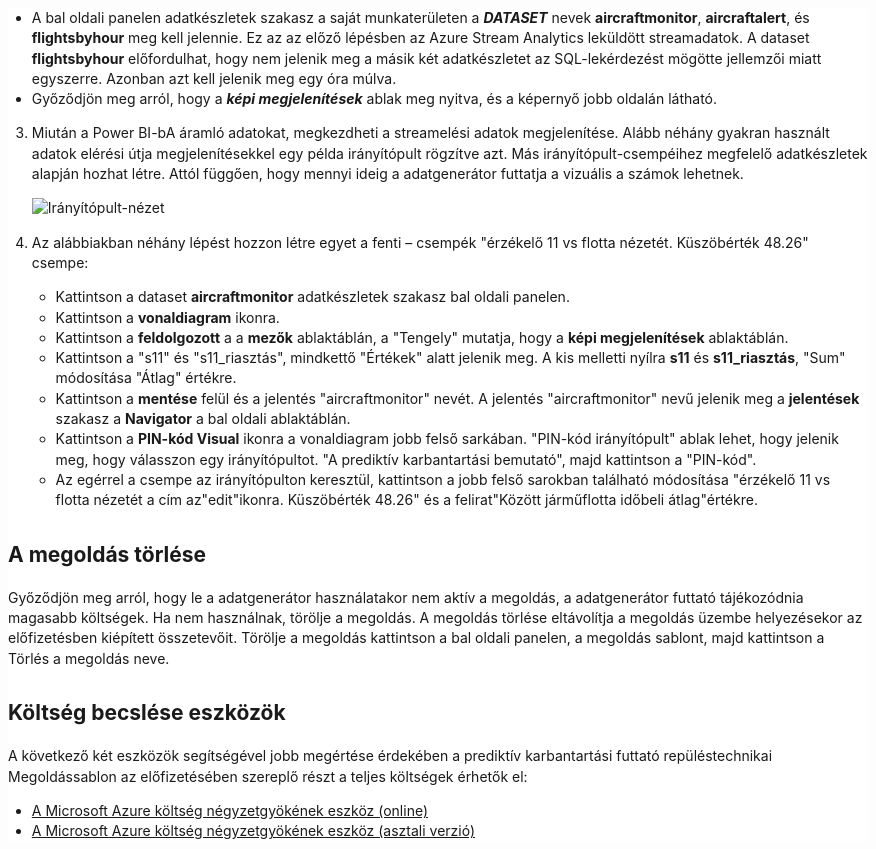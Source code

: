    * A bal oldali panelen adatkészletek szakasz a saját munkaterületen a ***DATASET*** nevek **aircraftmonitor**, **aircraftalert**, és **flightsbyhour** meg kell jelennie. Ez az az előző lépésben az Azure Stream Analytics leküldött streamadatok. A dataset **flightsbyhour** előfordulhat, hogy nem jelenik meg a másik két adatkészletet az SQL-lekérdezést mögötte jellemzői miatt egyszerre. Azonban azt kell jelenik meg egy óra múlva.
   * Győződjön meg arról, hogy a ***képi megjelenítések*** ablak meg nyitva, és a képernyő jobb oldalán látható.
3. Miután a Power BI-bA áramló adatokat, megkezdheti a streamelési adatok megjelenítése. Alább néhány gyakran használt adatok elérési útja megjelenítésekkel egy példa irányítópult rögzítve azt. Más irányítópult-csempéihez megfelelő adatkészletek alapján hozhat létre. Attól függően, hogy mennyi ideig a adatgenerátor futtatja a vizuális a számok lehetnek.

    ![Irányítópult-nézet](media\cortana-analytics-technical-guide-predictive-maintenance\dashboard-view.png)

1. Az alábbiakban néhány lépést hozzon létre egyet a fenti – csempék "érzékelő 11 vs flotta nézetét. Küszöbérték 48.26" csempe:
   
   * Kattintson a dataset **aircraftmonitor** adatkészletek szakasz bal oldali panelen.
   * Kattintson a **vonaldiagram** ikonra.
   * Kattintson a **feldolgozott** a a **mezők** ablaktáblán, a "Tengely" mutatja, hogy a **képi megjelenítések** ablaktáblán.
   * Kattintson a "s11" és "s11\_riasztás", mindkettő "Értékek" alatt jelenik meg. A kis melletti nyílra **s11** és **s11\_riasztás**, "Sum" módosítása "Átlag" értékre.
   * Kattintson a **mentése** felül és a jelentés "aircraftmonitor" nevét. A jelentés "aircraftmonitor" nevű jelenik meg a **jelentések** szakasz a **Navigator** a bal oldali ablaktáblán.
   * Kattintson a **PIN-kód Visual** ikonra a vonaldiagram jobb felső sarkában. "PIN-kód irányítópult" ablak lehet, hogy jelenik meg, hogy válasszon egy irányítópultot. "A prediktív karbantartási bemutató", majd kattintson a "PIN-kód".
   * Az egérrel a csempe az irányítópulton keresztül, kattintson a jobb felső sarokban található módosítása "érzékelő 11 vs flotta nézetét a cím az"edit"ikonra. Küszöbérték 48.26" és a felirat"Között járműflotta időbeli átlag"értékre.

## <a name="how-to-delete-your-solution"></a>**A megoldás törlése**
Győződjön meg arról, hogy le a adatgenerátor használatakor nem aktív a megoldás, a adatgenerátor futtató tájékozódnia magasabb költségek. Ha nem használnak, törölje a megoldás. A megoldás törlése eltávolítja a megoldás üzembe helyezésekor az előfizetésben kiépített összetevőit. Törölje a megoldás kattintson a bal oldali panelen, a megoldás sablont, majd kattintson a Törlés a megoldás neve.

## <a name="cost-estimation-tools"></a>**Költség becslése eszközök**
A következő két eszközök segítségével jobb megértése érdekében a prediktív karbantartási futtató repüléstechnikai Megoldássablon az előfizetésében szereplő részt a teljes költségek érhetők el:

* [A Microsoft Azure költség négyzetgyökének eszköz (online)](https://azure.microsoft.com/pricing/calculator/)
* [A Microsoft Azure költség négyzetgyökének eszköz (asztali verzió)](http://www.microsoft.com/download/details.aspx?id=43376)

